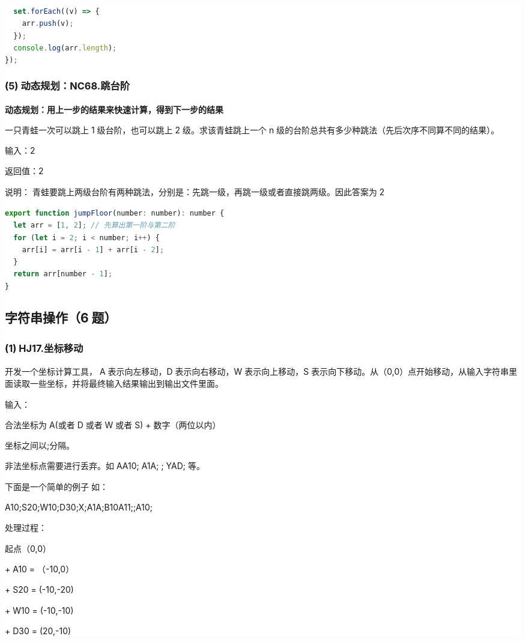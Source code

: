 ```javascript
  set.forEach((v) => {
    arr.push(v);
  });
  console.log(arr.length);
});
```

### (5) 动态规划：NC68.跳台阶

**动态规划：用上一步的结果来快速计算，得到下一步的结果**

一只青蛙一次可以跳上 1 级台阶，也可以跳上 2 级。求该青蛙跳上一个 n 级的台阶总共有多少种跳法（先后次序不同算不同的结果）。

输入：2

返回值：2

说明：
青蛙要跳上两级台阶有两种跳法，分别是：先跳一级，再跳一级或者直接跳两级。因此答案为 2

```javascript
export function jumpFloor(number: number): number {
  let arr = [1, 2]; // 先算出第一阶与第二阶
  for (let i = 2; i < number; i++) {
    arr[i] = arr[i - 1] + arr[i - 2];
  }
  return arr[number - 1];
}
```
## 字符串操作（6 题）

### (1) HJ17.坐标移动

开发一个坐标计算工具， A 表示向左移动，D 表示向右移动，W 表示向上移动，S 表示向下移动。从（0,0）点开始移动，从输入字符串里面读取一些坐标，并将最终输入结果输出到输出文件里面。

输入：

合法坐标为 A(或者 D 或者 W 或者 S) + 数字（两位以内）

坐标之间以;分隔。

非法坐标点需要进行丢弃。如 AA10; A1A; $%$; YAD; 等。

下面是一个简单的例子 如：

A10;S20;W10;D30;X;A1A;B10A11;;A10;

处理过程：

起点（0,0）

\+ A10 = （-10,0）

\+ S20 = (-10,-20)

\+ W10 = (-10,-10)

\+ D30 = (20,-10)
